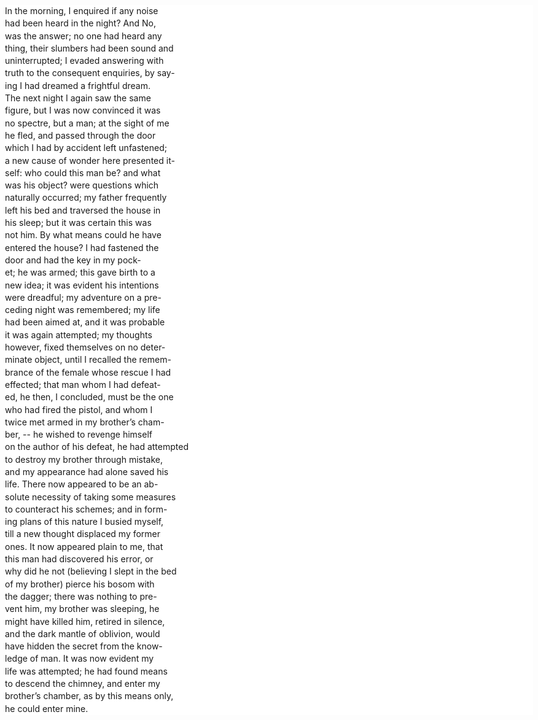 In the morning, I enquired if any noise  
had been heard in the night? And No,  
was the answer; no one had heard any  
thing, their slumbers had been sound and  
uninterrupted; I evaded answering with  
truth to the consequent enquiries, by say-  
ing I had dreamed a frightful dream.  
The next night I again saw the same  
figure, but I was now convinced it was  
no spectre, but a man; at the sight of me  
he fled, and passed through the door  
which I had by accident left unfastened;  
a new cause of wonder here presented it-  
self: who could this man be? and what  
was his object? were questions which  
naturally occurred; my father frequently  
left his bed and traversed the house in  
his sleep; but it was certain this was  
not him. By what means could he have  
entered the house? I had fastened the  
door and had the key in my pock-  
et; he was armed; this gave birth to a  
new idea; it was evident his intentions  
were dreadful; my adventure on a pre-  
ceding night was remembered; my life  
had been aimed at, and it was probable  
it was again attempted; my thoughts  
however, fixed themselves on no deter-  
minate object, until I recalled the remem-  
brance of the female whose rescue I had  
effected; that man whom I had defeat-  
ed, he then, I concluded, must be the one  
who had fired the pistol, and whom I  
twice met armed in my brother’s cham-  
ber, -- he wished to revenge himself  
on the author of his defeat, he had attempted  
to destroy my brother through mistake,  
and my appearance had alone saved his  
life. There now appeared to be an ab-  
solute necessity of taking some measures  
to counteract his schemes; and in form-  
ing plans of this nature I busied myself,  
till a new thought displaced my former  
ones. It now appeared plain to me, that  
this man had discovered his error, or  
why did he not (believing I slept in the bed  
of my brother) pierce his bosom with  
the dagger; there was nothing to pre-  
vent him, my brother was sleeping, he  
might have killed him, retired in silence,  
and the dark mantle of oblivion, would  
have hidden the secret from the know-  
ledge of man. It was now evident my  
life was attempted; he had found means  
to descend the chimney, and enter my  
brother’s chamber, as by this means only,  
he could enter mine.  
  
